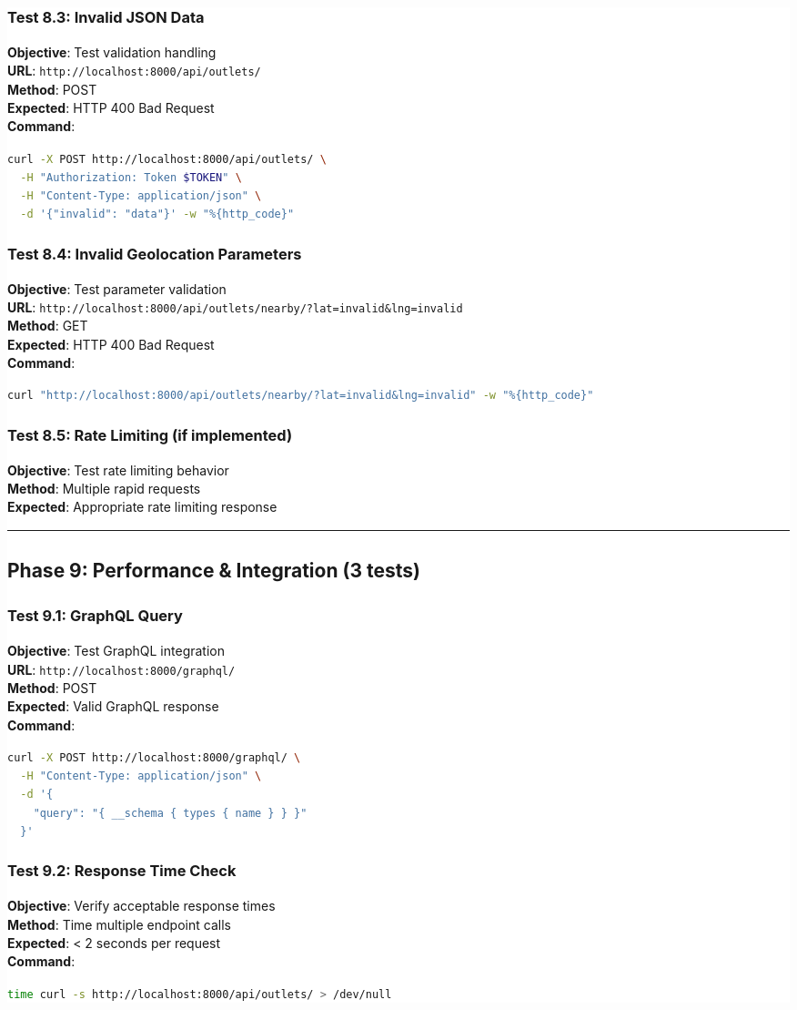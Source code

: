 ### Test 8.3: Invalid JSON Data
**Objective**: Test validation handling  
**URL**: `http://localhost:8000/api/outlets/`  
**Method**: POST  
**Expected**: HTTP 400 Bad Request  
**Command**:
```bash
curl -X POST http://localhost:8000/api/outlets/ \
  -H "Authorization: Token $TOKEN" \
  -H "Content-Type: application/json" \
  -d '{"invalid": "data"}' -w "%{http_code}"
```

### Test 8.4: Invalid Geolocation Parameters
**Objective**: Test parameter validation  
**URL**: `http://localhost:8000/api/outlets/nearby/?lat=invalid&lng=invalid`  
**Method**: GET  
**Expected**: HTTP 400 Bad Request  
**Command**:
```bash
curl "http://localhost:8000/api/outlets/nearby/?lat=invalid&lng=invalid" -w "%{http_code}"
```

### Test 8.5: Rate Limiting (if implemented)
**Objective**: Test rate limiting behavior  
**Method**: Multiple rapid requests  
**Expected**: Appropriate rate limiting response  

---

## Phase 9: Performance & Integration (3 tests)

### Test 9.1: GraphQL Query
**Objective**: Test GraphQL integration  
**URL**: `http://localhost:8000/graphql/`  
**Method**: POST  
**Expected**: Valid GraphQL response  
**Command**:
```bash
curl -X POST http://localhost:8000/graphql/ \
  -H "Content-Type: application/json" \
  -d '{
    "query": "{ __schema { types { name } } }"
  }'
```

### Test 9.2: Response Time Check
**Objective**: Verify acceptable response times  
**Method**: Time multiple endpoint calls  
**Expected**: < 2 seconds per request  
**Command**:
```bash
time curl -s http://localhost:8000/api/outlets/ > /dev/null
```
